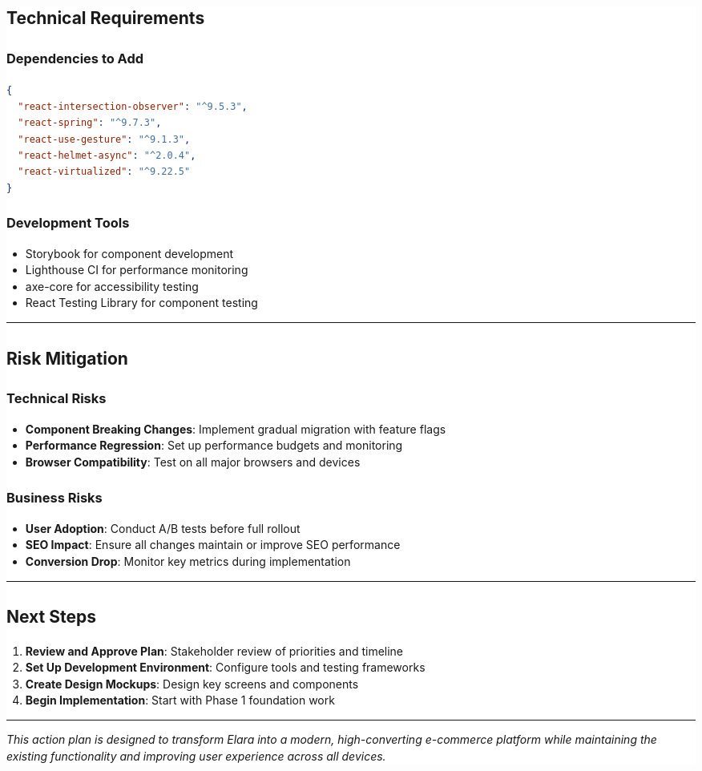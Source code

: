 
## Technical Requirements

### Dependencies to Add
```json
{
  "react-intersection-observer": "^9.5.3",
  "react-spring": "^9.7.3",
  "react-use-gesture": "^9.1.3",
  "react-helmet-async": "^2.0.4",
  "react-virtualized": "^9.22.5"
}
```

### Development Tools
- Storybook for component development
- Lighthouse CI for performance monitoring
- axe-core for accessibility testing
- React Testing Library for component testing

---

## Risk Mitigation

### Technical Risks
- **Component Breaking Changes**: Implement gradual migration with feature flags
- **Performance Regression**: Set up performance budgets and monitoring
- **Browser Compatibility**: Test on all major browsers and devices

### Business Risks
- **User Adoption**: Conduct A/B tests before full rollout
- **SEO Impact**: Ensure all changes maintain or improve SEO performance
- **Conversion Drop**: Monitor key metrics during implementation

---

## Next Steps

1. **Review and Approve Plan**: Stakeholder review of priorities and timeline
2. **Set Up Development Environment**: Configure tools and testing frameworks
3. **Create Design Mockups**: Design key screens and components
4. **Begin Implementation**: Start with Phase 1 foundation work

---

*This action plan is designed to transform Elara into a modern, high-converting e-commerce platform while maintaining the existing functionality and improving user experience across all devices.*